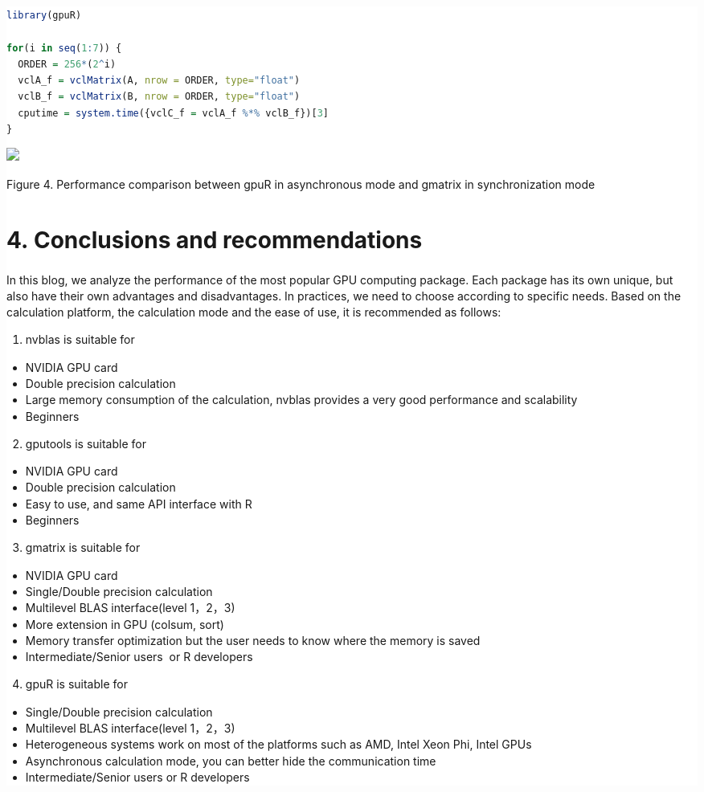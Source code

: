 ```r
library(gpuR)
 
for(i in seq(1:7)) {
  ORDER = 256*(2^i)
  vclA_f = vclMatrix(A, nrow = ORDER, type="float")
  vclB_f = vclMatrix(B, nrow = ORDER, type="float")
  cputime = system.time({vclC_f = vclA_f %*% vclB_f})[3]
}
```

![](http://www.parallelr.com/wp-content/uploads/2017/03/Figure4-R-benchmark-2-1024x690.png)

Figure 4. Performance comparison between gpuR in asynchronous mode and gmatrix in synchronization mode

4. Conclusions and recommendations
==================================

In this blog, we analyze the performance of the most popular GPU computing package. Each package has its own unique, but also have their own advantages and disadvantages. In practices, we need to choose according to specific needs. Based on the calculation platform, the calculation mode and the ease of use, it is recommended as follows:

1) nvblas is suitable for
- NVIDIA GPU card
- Double precision calculation
- Large memory consumption of the calculation, nvblas provides a very good performance and scalability
- Beginners

2) gputools is suitable for
- NVIDIA GPU card
- Double precision calculation
- Easy to use, and same API interface with R
- Beginners

3) gmatrix is suitable for
- NVIDIA GPU card
- Single/Double precision calculation
- Multilevel BLAS interface(level 1，2，3)
- More extension in GPU (colsum, sort)
- Memory transfer optimization but the user needs to know where the memory is saved
- Intermediate/Senior users  or R developers
4) gpuR is suitable for
- Single/Double precision calculation
- Multilevel BLAS interface(level 1，2，3)
- Heterogeneous systems work on most of the platforms such as AMD, Intel Xeon Phi, Intel GPUs
- Asynchronous calculation mode, you can better hide the communication time
- Intermediate/Senior users or R developers